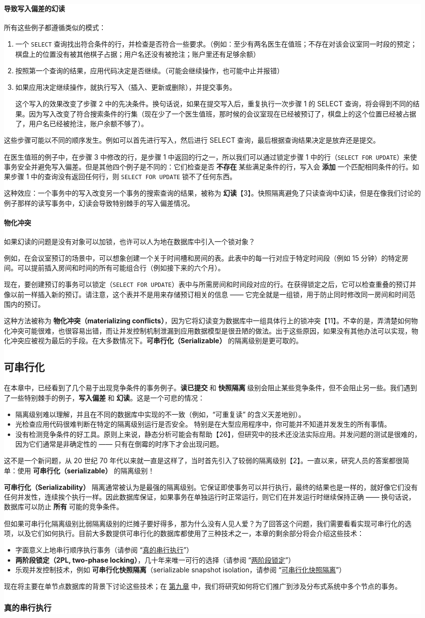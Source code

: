 #### 导致写入偏差的幻读

所有这些例子都遵循类似的模式：

1. 一个 `SELECT` 查询找出符合条件的行，并检查是否符合一些要求。（例如：至少有两名医生在值班；不存在对该会议室同一时段的预定；棋盘上的位置没有被其他棋子占据；用户名还没有被抢注；账户里还有足够余额）

2. 按照第一个查询的结果，应用代码决定是否继续。（可能会继续操作，也可能中止并报错）

3. 如果应用决定继续操作，就执行写入（插入、更新或删除），并提交事务。

   这个写入的效果改变了步骤 2 中的先决条件。换句话说，如果在提交写入后，重复执行一次步骤 1 的 SELECT 查询，将会得到不同的结果。因为写入改变了符合搜索条件的行集（现在少了一个医生值班，那时候的会议室现在已经被预订了，棋盘上的这个位置已经被占据了，用户名已经被抢注，账户余额不够了）。

这些步骤可能以不同的顺序发生。例如可以首先进行写入，然后进行 SELECT 查询，最后根据查询结果决定是放弃还是提交。

在医生值班的例子中，在步骤 3 中修改的行，是步骤 1 中返回的行之一，所以我们可以通过锁定步骤 1 中的行（`SELECT FOR UPDATE`）来使事务安全并避免写入偏差。但是其他四个例子是不同的：它们检查是否 **不存在** 某些满足条件的行，写入会 **添加** 一个匹配相同条件的行。如果步骤 1 中的查询没有返回任何行，则 `SELECT FOR UPDATE` 锁不了任何东西。

这种效应：一个事务中的写入改变另一个事务的搜索查询的结果，被称为 **幻读**【3】。快照隔离避免了只读查询中幻读，但是在像我们讨论的例子那样的读写事务中，幻读会导致特别棘手的写入偏差情况。

#### 物化冲突

如果幻读的问题是没有对象可以加锁，也许可以人为地在数据库中引入一个锁对象？

例如，在会议室预订的场景中，可以想象创建一个关于时间槽和房间的表。此表中的每一行对应于特定时间段（例如 15 分钟）的特定房间。可以提前插入房间和时间的所有可能组合行（例如接下来的六个月）。

现在，要创建预订的事务可以锁定（`SELECT FOR UPDATE`）表中与所需房间和时间段对应的行。在获得锁定之后，它可以检查重叠的预订并像以前一样插入新的预订。请注意，这个表并不是用来存储预订相关的信息 —— 它完全就是一组锁，用于防止同时修改同一房间和时间范围内的预订。

这种方法被称为 **物化冲突（materializing conflicts）**，因为它将幻读变为数据库中一组具体行上的锁冲突【11】。不幸的是，弄清楚如何物化冲突可能很难，也很容易出错，而让并发控制机制泄漏到应用数据模型是很丑陋的做法。出于这些原因，如果没有其他办法可以实现，物化冲突应被视为最后的手段。在大多数情况下。**可串行化（Serializable）** 的隔离级别是更可取的。


## 可串行化

在本章中，已经看到了几个易于出现竞争条件的事务例子。**读已提交** 和 **快照隔离** 级别会阻止某些竞争条件，但不会阻止另一些。我们遇到了一些特别棘手的例子，**写入偏差** 和 **幻读**。这是一个可悲的情况：

- 隔离级别难以理解，并且在不同的数据库中实现的不一致（例如，“可重复读” 的含义天差地别）。
- 光检查应用代码很难判断在特定的隔离级别运行是否安全。 特别是在大型应用程序中，你可能并不知道并发发生的所有事情。
- 没有检测竞争条件的好工具。原则上来说，静态分析可能会有帮助【26】，但研究中的技术还没法实际应用。并发问题的测试是很难的，因为它们通常是非确定性的 —— 只有在倒霉的时序下才会出现问题。

这不是一个新问题，从 20 世纪 70 年代以来就一直是这样了，当时首先引入了较弱的隔离级别【2】。一直以来，研究人员的答案都很简单：使用 **可串行化（serializable）** 的隔离级别！

**可串行化（Serializability）** 隔离通常被认为是最强的隔离级别。它保证即使事务可以并行执行，最终的结果也是一样的，就好像它们没有任何并发性，连续挨个执行一样。因此数据库保证，如果事务在单独运行时正常运行，则它们在并发运行时继续保持正确 —— 换句话说，数据库可以防止 **所有** 可能的竞争条件。

但如果可串行化隔离级别比弱隔离级别的烂摊子要好得多，那为什么没有人见人爱？为了回答这个问题，我们需要看看实现可串行化的选项，以及它们如何执行。目前大多数提供可串行化的数据库都使用了三种技术之一，本章的剩余部分将会介绍这些技术：

- 字面意义上地串行顺序执行事务（请参阅 “[真的串行执行](#真的串行执行)”）
- **两阶段锁定（2PL, two-phase locking）**，几十年来唯一可行的选择（请参阅 “[两阶段锁定](#两阶段锁定)”）
- 乐观并发控制技术，例如 **可串行化快照隔离**（serializable snapshot isolation，请参阅 “[可串行化快照隔离](#可串行化快照隔离)”）

现在将主要在单节点数据库的背景下讨论这些技术；在 [第九章](ch9.md) 中，我们将研究如何将它们推广到涉及分布式系统中多个节点的事务。

### 真的串行执行
